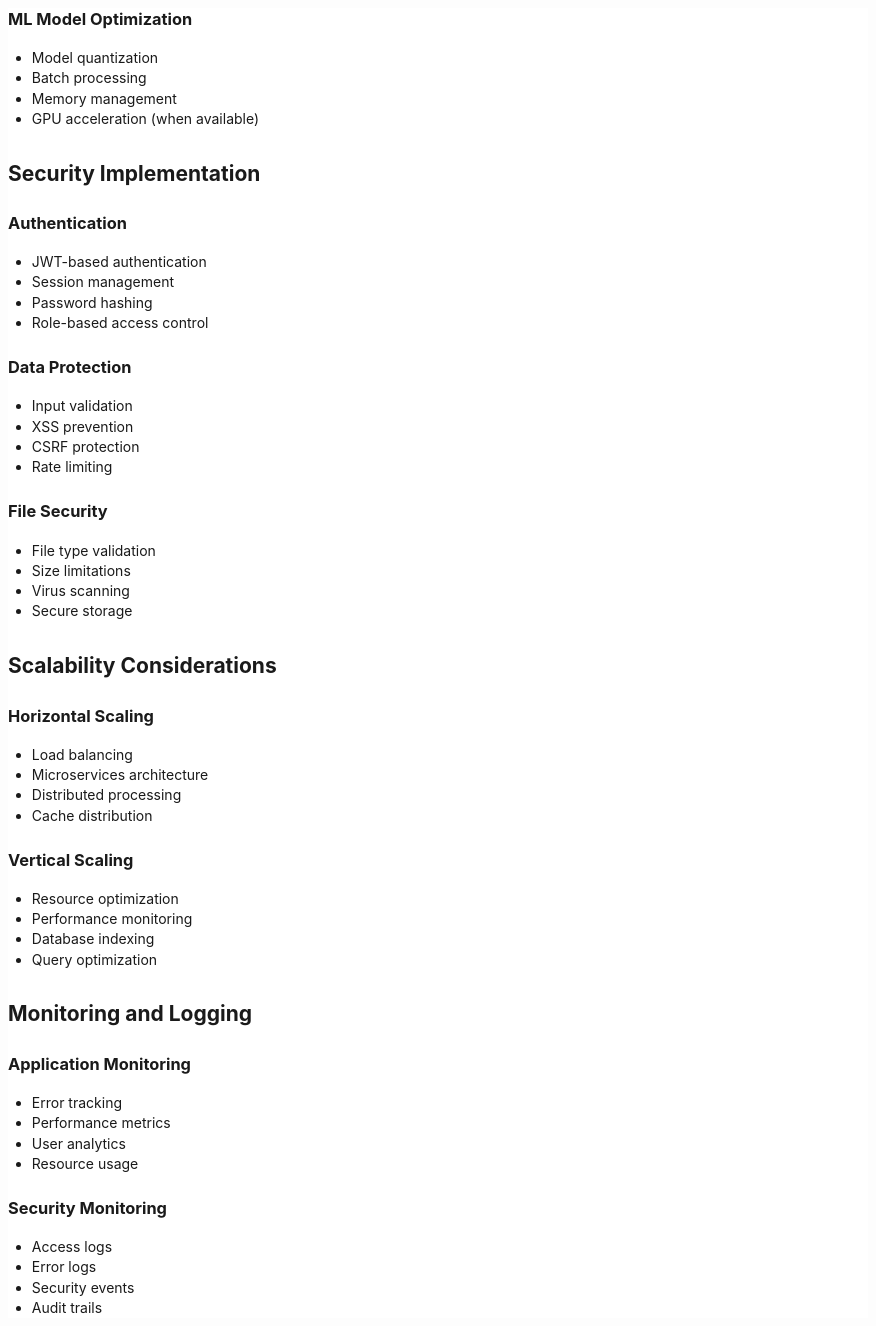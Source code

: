 ### ML Model Optimization
- Model quantization
- Batch processing
- Memory management
- GPU acceleration (when available)

## Security Implementation

### Authentication
- JWT-based authentication
- Session management
- Password hashing
- Role-based access control

### Data Protection
- Input validation
- XSS prevention
- CSRF protection
- Rate limiting

### File Security
- File type validation
- Size limitations
- Virus scanning
- Secure storage

## Scalability Considerations

### Horizontal Scaling
- Load balancing
- Microservices architecture
- Distributed processing
- Cache distribution

### Vertical Scaling
- Resource optimization
- Performance monitoring
- Database indexing
- Query optimization

## Monitoring and Logging

### Application Monitoring
- Error tracking
- Performance metrics
- User analytics
- Resource usage

### Security Monitoring
- Access logs
- Error logs
- Security events
- Audit trails
